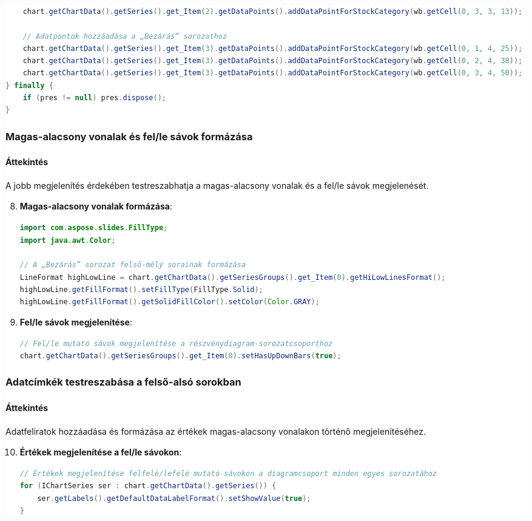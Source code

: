    ```java
       chart.getChartData().getSeries().get_Item(2).getDataPoints().addDataPointForStockCategory(wb.getCell(0, 3, 3, 13));

       // Adatpontok hozzáadása a „Bezárás” sorozathoz
       chart.getChartData().getSeries().get_Item(3).getDataPoints().addDataPointForStockCategory(wb.getCell(0, 1, 4, 25));
       chart.getChartData().getSeries().get_Item(3).getDataPoints().addDataPointForStockCategory(wb.getCell(0, 2, 4, 38));
       chart.getChartData().getSeries().get_Item(3).getDataPoints().addDataPointForStockCategory(wb.getCell(0, 3, 4, 50));
   } finally {
       if (pres != null) pres.dispose();
   }
   ```

### Magas-alacsony vonalak és fel/le sávok formázása
#### Áttekintés
A jobb megjelenítés érdekében testreszabhatja a magas-alacsony vonalak és a fel/le sávok megjelenését.

8. **Magas-alacsony vonalak formázása**:
   
   ```java
   import com.aspose.slides.FillType;
   import java.awt.Color;

   // A „Bezárás” sorozat felső-mély sorainak formázása
   LineFormat highLowLine = chart.getChartData().getSeriesGroups().get_Item(0).getHiLowLinesFormat();
   highLowLine.getFillFormat().setFillType(FillType.Solid);
   highLowLine.getFillFormat().getSolidFillColor().setColor(Color.GRAY);
   ```

9. **Fel/le sávok megjelenítése**:
   
   ```java
   // Fel/le mutató sávok megjelenítése a részvénydiagram-sorozatcsoporthoz
   chart.getChartData().getSeriesGroups().get_Item(0).setHasUpDownBars(true);
   ```

### Adatcímkék testreszabása a felső-alsó sorokban
#### Áttekintés
Adatfeliratok hozzáadása és formázása az értékek magas-alacsony vonalakon történő megjelenítéséhez.

10. **Értékek megjelenítése a fel/le sávokon**:
    
    ```java
    // Értékek megjelenítése felfelé/lefelé mutató sávokon a diagramcsoport minden egyes sorozatához
    for (IChartSeries ser : chart.getChartData().getSeries()) {
        ser.getLabels().getDefaultDataLabelFormat().setShowValue(true);
    }
    ```
